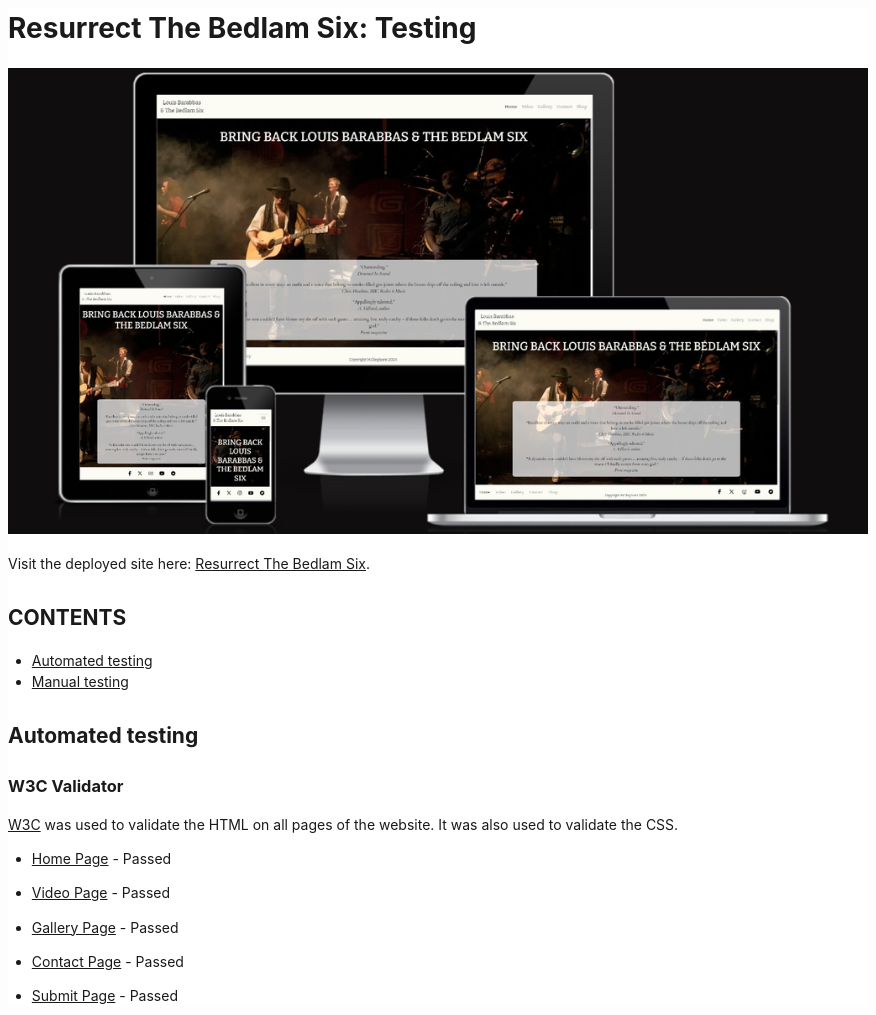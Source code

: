 # Resurrect The Bedlam Six: Testing

![Resurrect Louis Barabbas & The Bedlam Six shown on a variety of screen sizes](documents/readme-images/home-page-ss.png)

Visit the deployed site here: [Resurrect The Bedlam Six](https://cleg83.github.io/Resurrect-The-Bedlam-Six-Project/).

## CONTENTS

* [Automated testing](#automated-testing)
* [Manual testing](#manual-testing)

## Automated testing

### W3C Validator

[W3C](https://validator.w3.org/) was used to validate the HTML on all pages of the website. It was also used to validate the CSS.

* [Home Page](documents/testing/w3c/index.png) - Passed

* [Video Page](documents/testing/w3c/video.png) - Passed

* [Gallery Page](documents/testing/w3c/gallery.png) - Passed

* [Contact Page](documents/testing/w3c/contact.png) - Passed

* [Submit Page](documents/testing/w3c/submit.png) - Passed

